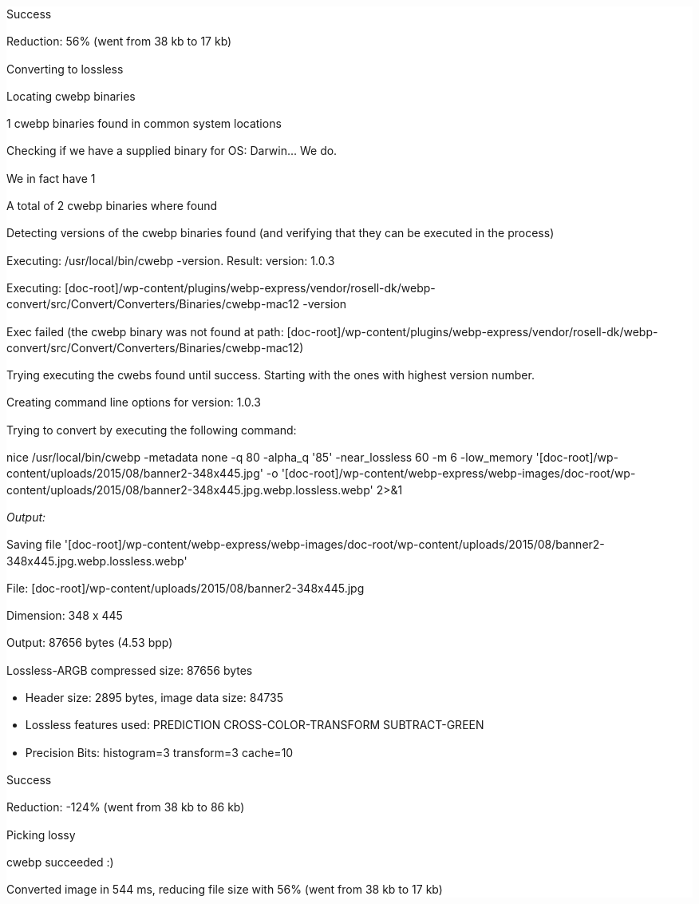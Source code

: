 Success

Reduction: 56% (went from 38 kb to 17 kb)


Converting to lossless

Locating cwebp binaries

1 cwebp binaries found in common system locations

Checking if we have a supplied binary for OS: Darwin... We do.

We in fact have 1

A total of 2 cwebp binaries where found

Detecting versions of the cwebp binaries found (and verifying that they can be executed in the process)

Executing: /usr/local/bin/cwebp -version. Result: version: 1.0.3

Executing: [doc-root]/wp-content/plugins/webp-express/vendor/rosell-dk/webp-convert/src/Convert/Converters/Binaries/cwebp-mac12 -version

Exec failed (the cwebp binary was not found at path: [doc-root]/wp-content/plugins/webp-express/vendor/rosell-dk/webp-convert/src/Convert/Converters/Binaries/cwebp-mac12)

Trying executing the cwebs found until success. Starting with the ones with highest version number.

Creating command line options for version: 1.0.3

Trying to convert by executing the following command:

nice /usr/local/bin/cwebp -metadata none -q 80 -alpha_q '85' -near_lossless 60 -m 6 -low_memory '[doc-root]/wp-content/uploads/2015/08/banner2-348x445.jpg' -o '[doc-root]/wp-content/webp-express/webp-images/doc-root/wp-content/uploads/2015/08/banner2-348x445.jpg.webp.lossless.webp' 2>&1


*Output:* 

Saving file '[doc-root]/wp-content/webp-express/webp-images/doc-root/wp-content/uploads/2015/08/banner2-348x445.jpg.webp.lossless.webp'

File:      [doc-root]/wp-content/uploads/2015/08/banner2-348x445.jpg

Dimension: 348 x 445

Output:    87656 bytes (4.53 bpp)

Lossless-ARGB compressed size: 87656 bytes

  * Header size: 2895 bytes, image data size: 84735

  * Lossless features used: PREDICTION CROSS-COLOR-TRANSFORM SUBTRACT-GREEN

  * Precision Bits: histogram=3 transform=3 cache=10


Success

Reduction: -124% (went from 38 kb to 86 kb)


Picking lossy

cwebp succeeded :)


Converted image in 544 ms, reducing file size with 56% (went from 38 kb to 17 kb)

